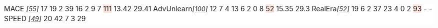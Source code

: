 <td class="ltx_td ltx_align_left" id="S4.T1.3.3.14.1">MACE <cite class="ltx_cite ltx_citemacro_cite">[<a class="ltx_ref" href="https://arxiv.org/html/2504.12782v1#bib.bib55" title=""><span class="ltx_text" style="font-size:90%;">55</span></a>]</cite>
</td>
<td class="ltx_td ltx_align_center" id="S4.T1.3.3.14.2">17</td>
<td class="ltx_td ltx_align_center" id="S4.T1.3.3.14.3">19</td>
<td class="ltx_td ltx_align_center" id="S4.T1.3.3.14.4">2</td>
<td class="ltx_td ltx_align_center" id="S4.T1.3.3.14.5">39</td>
<td class="ltx_td ltx_align_center" id="S4.T1.3.3.14.6">16</td>
<td class="ltx_td ltx_align_center" id="S4.T1.3.3.14.7">2</td>
<td class="ltx_td ltx_align_center" id="S4.T1.3.3.14.8">9</td>
<td class="ltx_td ltx_align_center" id="S4.T1.3.3.14.9">7</td>
<td class="ltx_td ltx_align_center" id="S4.T1.3.3.14.10" style="background-color:#FFE7E2;"><span class="ltx_text" id="S4.T1.3.3.14.10.1" style="background-color:#FFE7E2;">111</span></td>
<td class="ltx_td ltx_align_center" id="S4.T1.3.3.14.11"><span class="ltx_text ltx_font_bold" id="S4.T1.3.3.14.11.1">13.42</span></td>
<td class="ltx_td ltx_align_center" id="S4.T1.3.3.14.12">29.41</td>
</tr>
<tr class="ltx_tr" id="S4.T1.3.3.15">
<td class="ltx_td ltx_align_left" id="S4.T1.3.3.15.1">AdvUnlearn<cite class="ltx_cite ltx_citemacro_cite">[<a class="ltx_ref" href="https://arxiv.org/html/2504.12782v1#bib.bib100" title=""><span class="ltx_text" style="font-size:90%;">100</span></a>]</cite>
</td>
<td class="ltx_td ltx_align_center" id="S4.T1.3.3.15.2">12</td>
<td class="ltx_td ltx_align_center" id="S4.T1.3.3.15.3">7</td>
<td class="ltx_td ltx_align_center" id="S4.T1.3.3.15.4">4</td>
<td class="ltx_td ltx_align_center" id="S4.T1.3.3.15.5">13</td>
<td class="ltx_td ltx_align_center" id="S4.T1.3.3.15.6">6</td>
<td class="ltx_td ltx_align_center" id="S4.T1.3.3.15.7">2</td>
<td class="ltx_td ltx_align_center" id="S4.T1.3.3.15.8">0</td>
<td class="ltx_td ltx_align_center" id="S4.T1.3.3.15.9">8</td>
<td class="ltx_td ltx_align_center" id="S4.T1.3.3.15.10" style="background-color:#FFE7E2;"><span class="ltx_text" id="S4.T1.3.3.15.10.1" style="background-color:#FFE7E2;">52</span></td>
<td class="ltx_td ltx_align_center" id="S4.T1.3.3.15.11">15.35</td>
<td class="ltx_td ltx_align_center" id="S4.T1.3.3.15.12">29.3</td>
</tr>
<tr class="ltx_tr" id="S4.T1.3.3.16">
<td class="ltx_td ltx_align_left" id="S4.T1.3.3.16.1">RealEra<cite class="ltx_cite ltx_citemacro_cite">[<a class="ltx_ref" href="https://arxiv.org/html/2504.12782v1#bib.bib52" title=""><span class="ltx_text" style="font-size:90%;">52</span></a>]</cite>
</td>
<td class="ltx_td ltx_align_center" id="S4.T1.3.3.16.2">19</td>
<td class="ltx_td ltx_align_center" id="S4.T1.3.3.16.3">6</td>
<td class="ltx_td ltx_align_center" id="S4.T1.3.3.16.4">2</td>
<td class="ltx_td ltx_align_center" id="S4.T1.3.3.16.5">37</td>
<td class="ltx_td ltx_align_center" id="S4.T1.3.3.16.6">23</td>
<td class="ltx_td ltx_align_center" id="S4.T1.3.3.16.7">4</td>
<td class="ltx_td ltx_align_center" id="S4.T1.3.3.16.8">0</td>
<td class="ltx_td ltx_align_center" id="S4.T1.3.3.16.9">2</td>
<td class="ltx_td ltx_align_center" id="S4.T1.3.3.16.10" style="background-color:#FFE7E2;"><span class="ltx_text" id="S4.T1.3.3.16.10.1" style="background-color:#FFE7E2;">93</span></td>
<td class="ltx_td ltx_align_center" id="S4.T1.3.3.16.11">-</td>
<td class="ltx_td ltx_align_center" id="S4.T1.3.3.16.12">-</td>
</tr>
<tr class="ltx_tr" id="S4.T1.3.3.17">
<td class="ltx_td ltx_align_left" id="S4.T1.3.3.17.1">SPEED <cite class="ltx_cite ltx_citemacro_cite">[<a class="ltx_ref" href="https://arxiv.org/html/2504.12782v1#bib.bib49" title=""><span class="ltx_text" style="font-size:90%;">49</span></a>]</cite>
</td>
<td class="ltx_td ltx_align_center" id="S4.T1.3.3.17.2">20</td>
<td class="ltx_td ltx_align_center" id="S4.T1.3.3.17.3">42</td>
<td class="ltx_td ltx_align_center" id="S4.T1.3.3.17.4">7</td>
<td class="ltx_td ltx_align_center" id="S4.T1.3.3.17.5">3</td>
<td class="ltx_td ltx_align_center" id="S4.T1.3.3.17.6">29</td>